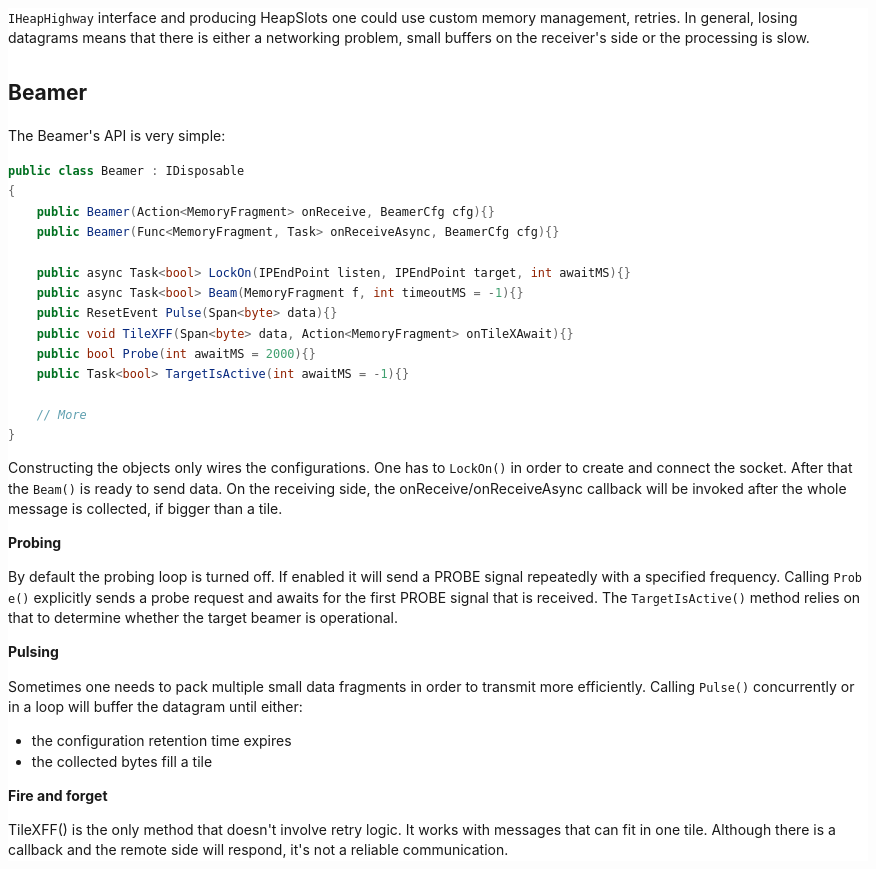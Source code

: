 ```IHeapHighway``` interface and producing HeapSlots one could use custom memory management, 
retries. In general, losing datagrams means that there is either a networking problem,
small buffers on the receiver's side or the processing is slow.



## Beamer

The Beamer's API is very simple:

```csharp
public class Beamer : IDisposable
{
    public Beamer(Action<MemoryFragment> onReceive, BeamerCfg cfg){}
    public Beamer(Func<MemoryFragment, Task> onReceiveAsync, BeamerCfg cfg){}

    public async Task<bool> LockOn(IPEndPoint listen, IPEndPoint target, int awaitMS){}
    public async Task<bool> Beam(MemoryFragment f, int timeoutMS = -1){}
    public ResetEvent Pulse(Span<byte> data){}
    public void TileXFF(Span<byte> data, Action<MemoryFragment> onTileXAwait){}
    public bool Probe(int awaitMS = 2000){}
    public Task<bool> TargetIsActive(int awaitMS = -1){}

    // More 
}
```

Constructing the objects only wires the configurations. One has to ```LockOn()``` in order to create 
and connect the socket. After that the ```Beam()``` is ready to send data.
On the receiving side, the onReceive/onReceiveAsync callback will be invoked after the whole
message is collected, if bigger than a tile.

**Probing**

By default the probing loop is turned off. If enabled it will send a PROBE signal repeatedly
with a specified frequency. Calling ```Probe()``` explicitly sends a probe request and awaits for the
first PROBE signal that is received. The ```TargetIsActive()``` method relies on that to determine whether
the target beamer is operational.

**Pulsing**

Sometimes one needs to pack multiple small data fragments in order to transmit more efficiently.
Calling ```Pulse()``` concurrently or in a loop will buffer the datagram until either:

 + the configuration retention time expires
 + the collected bytes fill a tile

**Fire and forget**

TileXFF() is the only method that doesn't involve retry logic. It works with messages that can fit
in one tile. Although there is a callback and the remote side will respond, it's not a reliable
communication.
